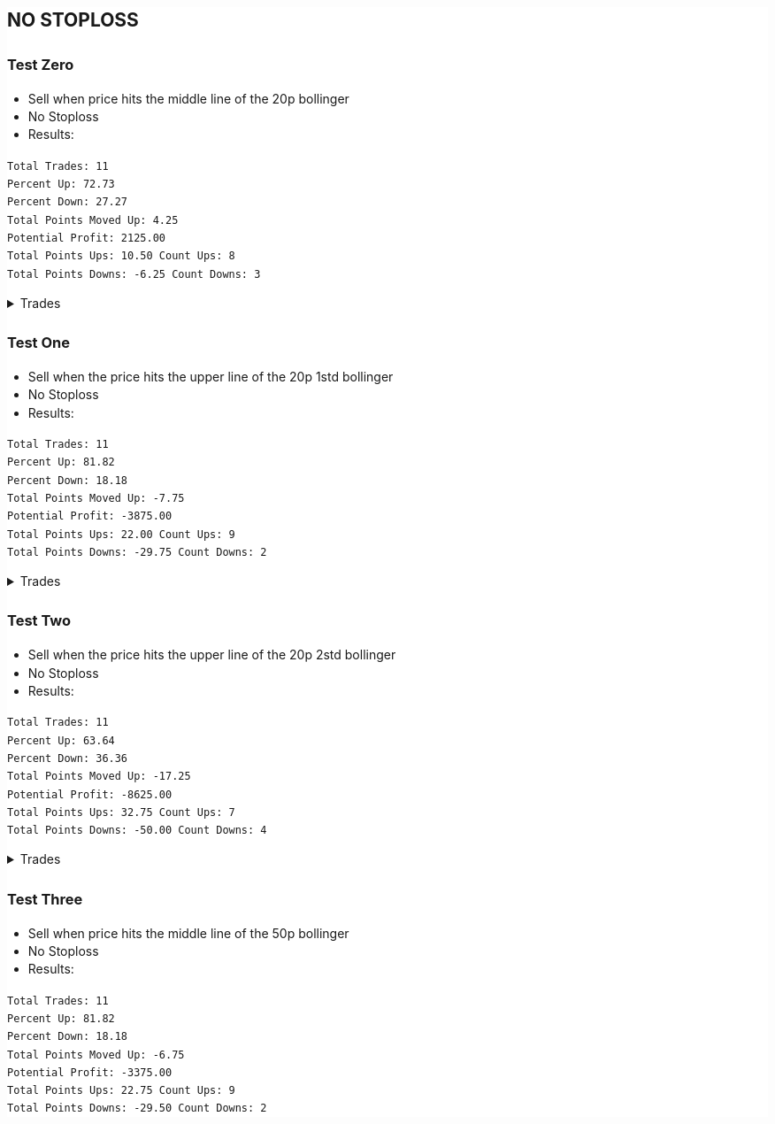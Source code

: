 ## NO STOPLOSS

### Test Zero
* Sell when price hits the middle line of the 20p bollinger
* No Stoploss
* Results:
```
Total Trades: 11
Percent Up: 72.73
Percent Down: 27.27
Total Points Moved Up: 4.25
Potential Profit: 2125.00
Total Points Ups: 10.50 Count Ups: 8
Total Points Downs: -6.25 Count Downs: 3
```

<details><summary>Trades</summary></details>

### Test One
* Sell when the price hits the upper line of the 20p 1std bollinger
* No Stoploss
* Results:
```
Total Trades: 11
Percent Up: 81.82
Percent Down: 18.18
Total Points Moved Up: -7.75
Potential Profit: -3875.00
Total Points Ups: 22.00 Count Ups: 9
Total Points Downs: -29.75 Count Downs: 2
```

<details><summary>Trades</summary></details>

### Test Two
* Sell when the price hits the upper line of the 20p 2std bollinger
* No Stoploss
* Results:
```
Total Trades: 11
Percent Up: 63.64
Percent Down: 36.36
Total Points Moved Up: -17.25
Potential Profit: -8625.00
Total Points Ups: 32.75 Count Ups: 7
Total Points Downs: -50.00 Count Downs: 4
```

<details><summary>Trades</summary></details>

### Test Three
* Sell when price hits the middle line of the 50p bollinger
* No Stoploss
* Results:
```
Total Trades: 11
Percent Up: 81.82
Percent Down: 18.18
Total Points Moved Up: -6.75
Potential Profit: -3375.00
Total Points Ups: 22.75 Count Ups: 9
Total Points Downs: -29.50 Count Downs: 2
```
